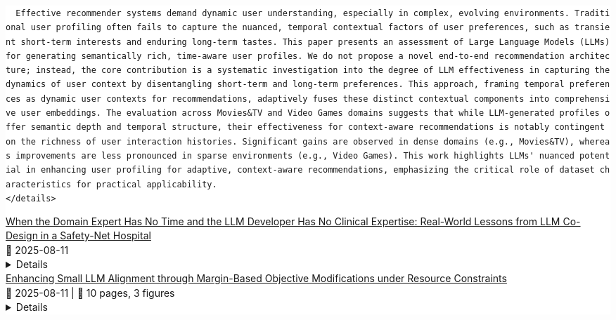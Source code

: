       Effective recommender systems demand dynamic user understanding, especially in complex, evolving environments. Traditional user profiling often fails to capture the nuanced, temporal contextual factors of user preferences, such as transient short-term interests and enduring long-term tastes. This paper presents an assessment of Large Language Models (LLMs) for generating semantically rich, time-aware user profiles. We do not propose a novel end-to-end recommendation architecture; instead, the core contribution is a systematic investigation into the degree of LLM effectiveness in capturing the dynamics of user context by disentangling short-term and long-term preferences. This approach, framing temporal preferences as dynamic user contexts for recommendations, adaptively fuses these distinct contextual components into comprehensive user embeddings. The evaluation across Movies&TV and Video Games domains suggests that while LLM-generated profiles offer semantic depth and temporal structure, their effectiveness for context-aware recommendations is notably contingent on the richness of user interaction histories. Significant gains are observed in dense domains (e.g., Movies&TV), whereas improvements are less pronounced in sparse environments (e.g., Video Games). This work highlights LLMs' nuanced potential in enhancing user profiling for adaptive, context-aware recommendations, emphasizing the critical role of dataset characteristics for practical applicability.
    </details>
</div>
<div class="paper-card">
    <div class="paper-title"><a href="http://arxiv.org/abs/2508.08504v1">When the Domain Expert Has No Time and the LLM Developer Has No Clinical Expertise: Real-World Lessons from LLM Co-Design in a Safety-Net Hospital</a></div>
    <div class="paper-meta">
      📅 2025-08-11
    </div>
    <details class="paper-abstract">
      Large language models (LLMs) have the potential to address social and behavioral determinants of health by transforming labor intensive workflows in resource-constrained settings. Creating LLM-based applications that serve the needs of underserved communities requires a deep understanding of their local context, but it is often the case that neither LLMs nor their developers possess this local expertise, and the experts in these communities often face severe time/resource constraints. This creates a disconnect: how can one engage in meaningful co-design of an LLM-based application for an under-resourced community when the communication channel between the LLM developer and domain expert is constrained? We explored this question through a real-world case study, in which our data science team sought to partner with social workers at a safety net hospital to build an LLM application that summarizes patients' social needs. Whereas prior works focus on the challenge of prompt tuning, we found that the most critical challenge in this setting is the careful and precise specification of \what information to surface to providers so that the LLM application is accurate, comprehensive, and verifiable. Here we present a novel co-design framework for settings with limited access to domain experts, in which the summary generation task is first decomposed into individually-optimizable attributes and then each attribute is efficiently refined and validated through a multi-tier cascading approach.
    </details>
</div>
<div class="paper-card">
    <div class="paper-title"><a href="http://arxiv.org/abs/2508.08466v1">Enhancing Small LLM Alignment through Margin-Based Objective Modifications under Resource Constraints</a></div>
    <div class="paper-meta">
      📅 2025-08-11
      | 💬 10 pages, 3 figures
    </div>
    <details class="paper-abstract">
      Small large language models (LLMs) often face difficulties in aligning output to human preferences, particularly when operating under severe performance gaps. In this work, we propose two lightweight DPO-based variants -- Adaptive Margin-Sigmoid Loss and APO-hinge-zero -- to better address underperformance scenarios by introducing margin-based objectives and selective update mechanisms. Our APO-hinge-zero method, which combines hinge-induced hard-example mining with the chosen-focused optimization of APO-zero, achieves strong results. In AlpacaEval, APO-hinge-zero improves the win rate by +2.0 points and the length-controlled win rate by +1.4 points compared to the APO-zero baseline. In MT-Bench, our methods maintain competitive performance in diverse categories, particularly excelling in STEM and Humanities tasks. These results demonstrate that simple modifications to preference-based objectives can significantly enhance small LLM alignment under resource constraints, offering a practical path toward more efficient deployment.
    </details>